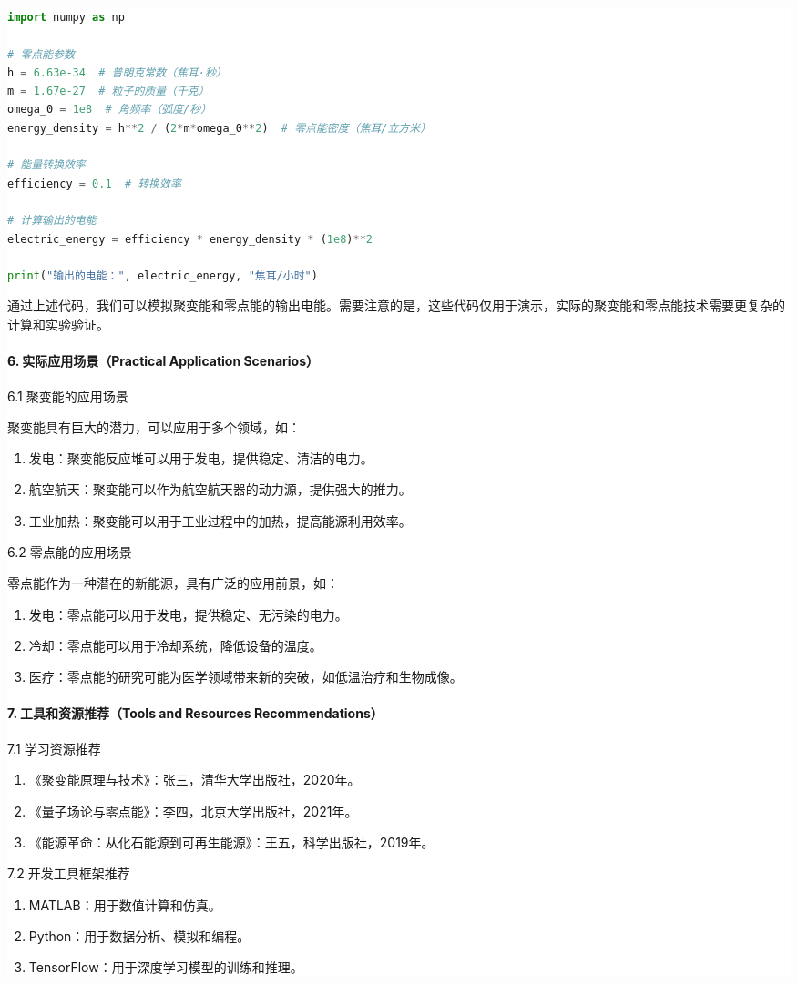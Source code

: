 ```python
import numpy as np

# 零点能参数
h = 6.63e-34  # 普朗克常数（焦耳·秒）
m = 1.67e-27  # 粒子的质量（千克）
omega_0 = 1e8  # 角频率（弧度/秒）
energy_density = h**2 / (2*m*omega_0**2)  # 零点能密度（焦耳/立方米）

# 能量转换效率
efficiency = 0.1  # 转换效率

# 计算输出的电能
electric_energy = efficiency * energy_density * (1e8)**2

print("输出的电能：", electric_energy, "焦耳/小时")

```

通过上述代码，我们可以模拟聚变能和零点能的输出电能。需要注意的是，这些代码仅用于演示，实际的聚变能和零点能技术需要更复杂的计算和实验验证。

#### 6. 实际应用场景（Practical Application Scenarios）

6.1 聚变能的应用场景

聚变能具有巨大的潜力，可以应用于多个领域，如：

1. 发电：聚变能反应堆可以用于发电，提供稳定、清洁的电力。

2. 航空航天：聚变能可以作为航空航天器的动力源，提供强大的推力。

3. 工业加热：聚变能可以用于工业过程中的加热，提高能源利用效率。

6.2 零点能的应用场景

零点能作为一种潜在的新能源，具有广泛的应用前景，如：

1. 发电：零点能可以用于发电，提供稳定、无污染的电力。

2. 冷却：零点能可以用于冷却系统，降低设备的温度。

3. 医疗：零点能的研究可能为医学领域带来新的突破，如低温治疗和生物成像。

#### 7. 工具和资源推荐（Tools and Resources Recommendations）

7.1 学习资源推荐

1. 《聚变能原理与技术》：张三，清华大学出版社，2020年。

2. 《量子场论与零点能》：李四，北京大学出版社，2021年。

3. 《能源革命：从化石能源到可再生能源》：王五，科学出版社，2019年。

7.2 开发工具框架推荐

1. MATLAB：用于数值计算和仿真。

2. Python：用于数据分析、模拟和编程。

3. TensorFlow：用于深度学习模型的训练和推理。
